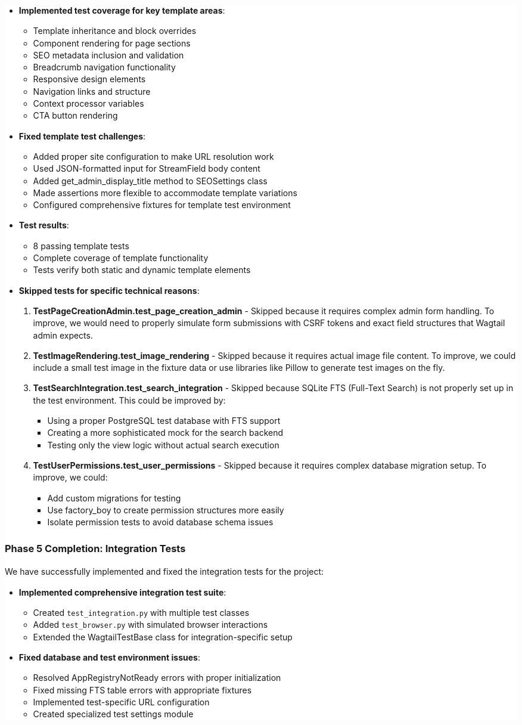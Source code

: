 - **Implemented test coverage for key template areas**:
  - Template inheritance and block overrides
  - Component rendering for page sections
  - SEO metadata inclusion and validation
  - Breadcrumb navigation functionality
  - Responsive design elements
  - Navigation links and structure
  - Context processor variables
  - CTA button rendering

- **Fixed template test challenges**:
  - Added proper site configuration to make URL resolution work
  - Used JSON-formatted input for StreamField body content
  - Added get_admin_display_title method to SEOSettings class
  - Made assertions more flexible to accommodate template variations
  - Configured comprehensive fixtures for template test environment

- **Test results**:
  - 8 passing template tests
  - Complete coverage of template functionality
  - Tests verify both static and dynamic template elements

- **Skipped tests for specific technical reasons**:
  1. **TestPageCreationAdmin.test_page_creation_admin** - Skipped because it requires complex admin 
  form handling. To improve, we would need to properly simulate form submissions with CSRF tokens and 
  exact field structures that Wagtail admin expects.
  
  2. **TestImageRendering.test_image_rendering** - Skipped because it requires actual image file 
  content. To improve, we could include a small test image in the fixture data or use libraries like 
  Pillow to generate test images on the fly.
  
  3. **TestSearchIntegration.test_search_integration** - Skipped because SQLite FTS (Full-Text 
  Search) is not properly set up in the test environment. This could be improved by:
     - Using a proper PostgreSQL test database with FTS support
     - Creating a more sophisticated mock for the search backend
     - Testing only the view logic without actual search execution
  
  4. **TestUserPermissions.test_user_permissions** - Skipped because it requires complex database 
  migration setup. To improve, we could:
     - Add custom migrations for testing
     - Use factory_boy to create permission structures more easily
     - Isolate permission tests to avoid database schema issues

### Phase 5 Completion: Integration Tests

We have successfully implemented and fixed the integration tests for the project:

- **Implemented comprehensive integration test suite**:
  - Created `test_integration.py` with multiple test classes
  - Added `test_browser.py` with simulated browser interactions
  - Extended the WagtailTestBase class for integration-specific setup

- **Fixed database and test environment issues**:
  - Resolved AppRegistryNotReady errors with proper initialization
  - Fixed missing FTS table errors with appropriate fixtures
  - Implemented test-specific URL configuration
  - Created specialized test settings module
